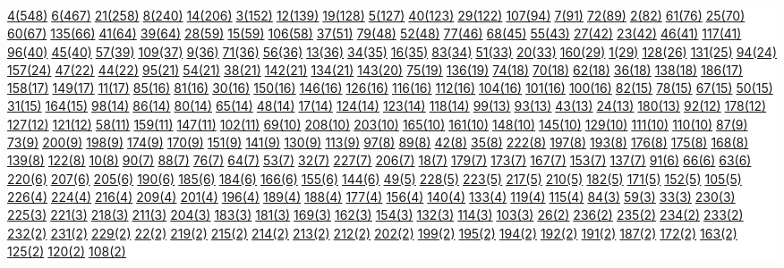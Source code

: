 [4(548)](#cluster-4)  [6(467)](#cluster-6)  [21(258)](#cluster-21)  [8(240)](#cluster-8)  [14(206)](#cluster-14)  [3(152)](#cluster-3)  [12(139)](#cluster-12)  [19(128)](#cluster-19)  [5(127)](#cluster-5)  [40(123)](#cluster-40)  [29(122)](#cluster-29)  [107(94)](#cluster-107)  [7(91)](#cluster-7)  [72(89)](#cluster-72)  [2(82)](#cluster-2)  [61(76)](#cluster-61)  [25(70)](#cluster-25)  [60(67)](#cluster-60)  [135(66)](#cluster-135)  [41(64)](#cluster-41)  [39(64)](#cluster-39)  [28(59)](#cluster-28)  [15(59)](#cluster-15)  [106(58)](#cluster-106)  [37(51)](#cluster-37)  [79(48)](#cluster-79)  [52(48)](#cluster-52)  [77(46)](#cluster-77)  [68(45)](#cluster-68)  [55(43)](#cluster-55)  [27(42)](#cluster-27)  [23(42)](#cluster-23)  [46(41)](#cluster-46)  [117(41)](#cluster-117)  [96(40)](#cluster-96)  [45(40)](#cluster-45)  [57(39)](#cluster-57)  [109(37)](#cluster-109)  [9(36)](#cluster-9)  [71(36)](#cluster-71)  [56(36)](#cluster-56)  [13(36)](#cluster-13)  [34(35)](#cluster-34)  [16(35)](#cluster-16)  [83(34)](#cluster-83)  [51(33)](#cluster-51)  [20(33)](#cluster-20)  [160(29)](#cluster-160)  [1(29)](#cluster-1)  [128(26)](#cluster-128)  [131(25)](#cluster-131)  [94(24)](#cluster-94)  [157(24)](#cluster-157)  [47(22)](#cluster-47)  [44(22)](#cluster-44)  [95(21)](#cluster-95)  [54(21)](#cluster-54)  [38(21)](#cluster-38)  [142(21)](#cluster-142)  [134(21)](#cluster-134)  [143(20)](#cluster-143)  [75(19)](#cluster-75)  [136(19)](#cluster-136)  [74(18)](#cluster-74)  [70(18)](#cluster-70)  [62(18)](#cluster-62)  [36(18)](#cluster-36)  [138(18)](#cluster-138)  [186(17)](#cluster-186)  [158(17)](#cluster-158)  [149(17)](#cluster-149)  [11(17)](#cluster-11)  [85(16)](#cluster-85)  [81(16)](#cluster-81)  [30(16)](#cluster-30)  [150(16)](#cluster-150)  [146(16)](#cluster-146)  [126(16)](#cluster-126)  [116(16)](#cluster-116)  [112(16)](#cluster-112)  [104(16)](#cluster-104)  [101(16)](#cluster-101)  [100(16)](#cluster-100)  [82(15)](#cluster-82)  [78(15)](#cluster-78)  [67(15)](#cluster-67)  [50(15)](#cluster-50)  [31(15)](#cluster-31)  [164(15)](#cluster-164)  [98(14)](#cluster-98)  [86(14)](#cluster-86)  [80(14)](#cluster-80)  [65(14)](#cluster-65)  [48(14)](#cluster-48)  [17(14)](#cluster-17)  [124(14)](#cluster-124)  [123(14)](#cluster-123)  [118(14)](#cluster-118)  [99(13)](#cluster-99)  [93(13)](#cluster-93)  [43(13)](#cluster-43)  [24(13)](#cluster-24)  [180(13)](#cluster-180)  [92(12)](#cluster-92)  [178(12)](#cluster-178)  [127(12)](#cluster-127)  [121(12)](#cluster-121)  [58(11)](#cluster-58)  [159(11)](#cluster-159)  [147(11)](#cluster-147)  [102(11)](#cluster-102)  [69(10)](#cluster-69)  [208(10)](#cluster-208)  [203(10)](#cluster-203)  [165(10)](#cluster-165)  [161(10)](#cluster-161)  [148(10)](#cluster-148)  [145(10)](#cluster-145)  [129(10)](#cluster-129)  [111(10)](#cluster-111)  [110(10)](#cluster-110)  [87(9)](#cluster-87)  [73(9)](#cluster-73)  [200(9)](#cluster-200)  [198(9)](#cluster-198)  [174(9)](#cluster-174)  [170(9)](#cluster-170)  [151(9)](#cluster-151)  [141(9)](#cluster-141)  [130(9)](#cluster-130)  [113(9)](#cluster-113)  [97(8)](#cluster-97)  [89(8)](#cluster-89)  [42(8)](#cluster-42)  [35(8)](#cluster-35)  [222(8)](#cluster-222)  [197(8)](#cluster-197)  [193(8)](#cluster-193)  [176(8)](#cluster-176)  [175(8)](#cluster-175)  [168(8)](#cluster-168)  [139(8)](#cluster-139)  [122(8)](#cluster-122)  [10(8)](#cluster-10)  [90(7)](#cluster-90)  [88(7)](#cluster-88)  [76(7)](#cluster-76)  [64(7)](#cluster-64)  [53(7)](#cluster-53)  [32(7)](#cluster-32)  [227(7)](#cluster-227)  [206(7)](#cluster-206)  [18(7)](#cluster-18)  [179(7)](#cluster-179)  [173(7)](#cluster-173)  [167(7)](#cluster-167)  [153(7)](#cluster-153)  [137(7)](#cluster-137)  [91(6)](#cluster-91)  [66(6)](#cluster-66)  [63(6)](#cluster-63)  [220(6)](#cluster-220)  [207(6)](#cluster-207)  [205(6)](#cluster-205)  [190(6)](#cluster-190)  [185(6)](#cluster-185)  [184(6)](#cluster-184)  [166(6)](#cluster-166)  [155(6)](#cluster-155)  [144(6)](#cluster-144)  [49(5)](#cluster-49)  [228(5)](#cluster-228)  [223(5)](#cluster-223)  [217(5)](#cluster-217)  [210(5)](#cluster-210)  [182(5)](#cluster-182)  [171(5)](#cluster-171)  [152(5)](#cluster-152)  [105(5)](#cluster-105)  [226(4)](#cluster-226)  [224(4)](#cluster-224)  [216(4)](#cluster-216)  [209(4)](#cluster-209)  [201(4)](#cluster-201)  [196(4)](#cluster-196)  [189(4)](#cluster-189)  [188(4)](#cluster-188)  [177(4)](#cluster-177)  [156(4)](#cluster-156)  [140(4)](#cluster-140)  [133(4)](#cluster-133)  [119(4)](#cluster-119)  [115(4)](#cluster-115)  [84(3)](#cluster-84)  [59(3)](#cluster-59)  [33(3)](#cluster-33)  [230(3)](#cluster-230)  [225(3)](#cluster-225)  [221(3)](#cluster-221)  [218(3)](#cluster-218)  [211(3)](#cluster-211)  [204(3)](#cluster-204)  [183(3)](#cluster-183)  [181(3)](#cluster-181)  [169(3)](#cluster-169)  [162(3)](#cluster-162)  [154(3)](#cluster-154)  [132(3)](#cluster-132)  [114(3)](#cluster-114)  [103(3)](#cluster-103)  [26(2)](#cluster-26)  [236(2)](#cluster-236)  [235(2)](#cluster-235)  [234(2)](#cluster-234)  [233(2)](#cluster-233)  [232(2)](#cluster-232)  [231(2)](#cluster-231)  [229(2)](#cluster-229)  [22(2)](#cluster-22)  [219(2)](#cluster-219)  [215(2)](#cluster-215)  [214(2)](#cluster-214)  [213(2)](#cluster-213)  [212(2)](#cluster-212)  [202(2)](#cluster-202)  [199(2)](#cluster-199)  [195(2)](#cluster-195)  [194(2)](#cluster-194)  [192(2)](#cluster-192)  [191(2)](#cluster-191)  [187(2)](#cluster-187)  [172(2)](#cluster-172)  [163(2)](#cluster-163)  [125(2)](#cluster-125)  [120(2)](#cluster-120)  [108(2)](#cluster-108)  
